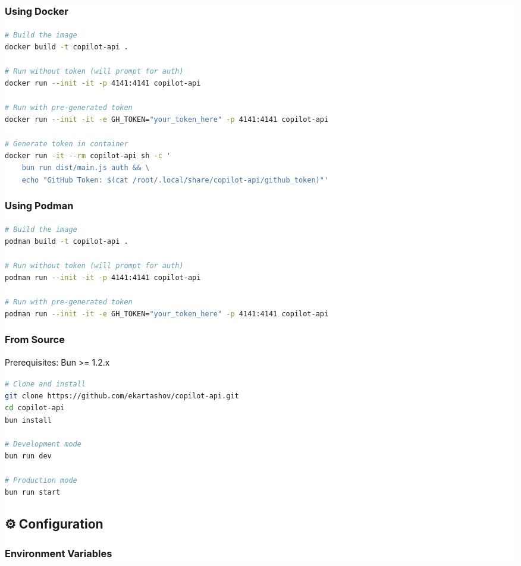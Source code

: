 ### Using Docker

```bash
# Build the image
docker build -t copilot-api .

# Run without token (will prompt for auth)
docker run --init -it -p 4141:4141 copilot-api

# Run with pre-generated token
docker run --init -it -e GH_TOKEN="your_token_here" -p 4141:4141 copilot-api

# Generate token in container
docker run -it --rm copilot-api sh -c '
    bun run dist/main.js auth && \
    echo "GitHub Token: $(cat /root/.local/share/copilot-api/github_token)"'
```

### Using Podman

```bash
# Build the image
podman build -t copilot-api .

# Run without token (will prompt for auth)
podman run --init -it -p 4141:4141 copilot-api

# Run with pre-generated token
podman run --init -it -e GH_TOKEN="your_token_here" -p 4141:4141 copilot-api
```

### From Source

Prerequisites: Bun >= 1.2.x

```bash
# Clone and install
git clone https://github.com/ekartashov/copilot-api.git
cd copilot-api
bun install

# Development mode
bun run dev

# Production mode
bun run start
```

## ⚙️ Configuration

### Environment Variables
